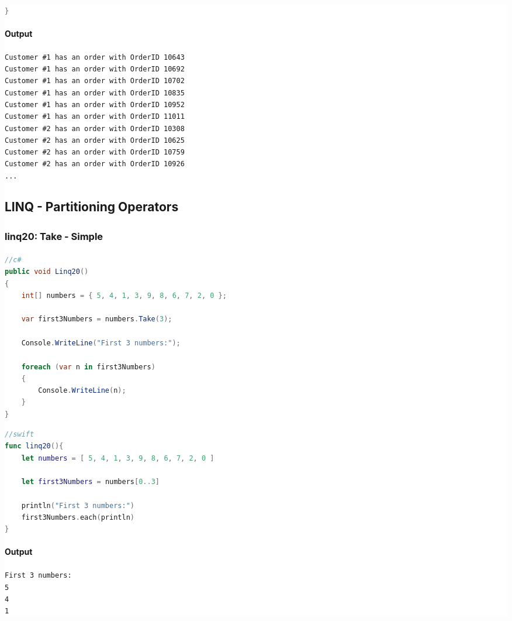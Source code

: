 ```swift
}
```
#### Output

    Customer #1 has an order with OrderID 10643
    Customer #1 has an order with OrderID 10692
    Customer #1 has an order with OrderID 10702
    Customer #1 has an order with OrderID 10835
    Customer #1 has an order with OrderID 10952
    Customer #1 has an order with OrderID 11011
    Customer #2 has an order with OrderID 10308
    Customer #2 has an order with OrderID 10625
    Customer #2 has an order with OrderID 10759
    Customer #2 has an order with OrderID 10926
    ...

LINQ - Partitioning Operators
-----------------------------

### linq20: Take - Simple
```csharp
//c#
public void Linq20() 
{ 
    int[] numbers = { 5, 4, 1, 3, 9, 8, 6, 7, 2, 0 }; 

    var first3Numbers = numbers.Take(3); 
  
    Console.WriteLine("First 3 numbers:"); 
  
    foreach (var n in first3Numbers) 
    { 
        Console.WriteLine(n); 
    } 
}
```
```swift
//swift
func linq20(){
    let numbers = [ 5, 4, 1, 3, 9, 8, 6, 7, 2, 0 ]
    
    let first3Numbers = numbers[0..3]
    
    println("First 3 numbers:")
    first3Numbers.each(println)
}
```
#### Output

    First 3 numbers:
    5
    4
    1
